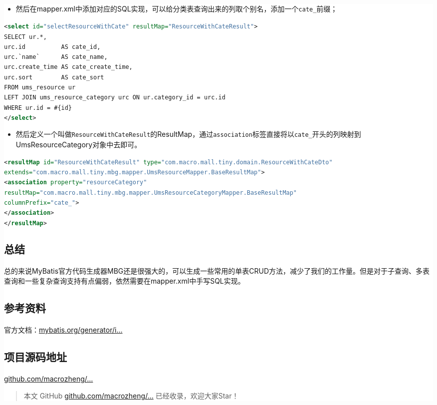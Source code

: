 *   然后在mapper.xml中添加对应的SQL实现，可以给分类表查询出来的列取个别名，添加一个`cate_`前缀；

```xml
<select id="selectResourceWithCate" resultMap="ResourceWithCateResult">
SELECT ur.*,
urc.id          AS cate_id,
urc.`name`      AS cate_name,
urc.create_time AS cate_create_time,
urc.sort        AS cate_sort
FROM ums_resource ur
LEFT JOIN ums_resource_category urc ON ur.category_id = urc.id
WHERE ur.id = #{id}
</select>
```

*   然后定义一个叫做`ResourceWithCateResult`的ResultMap，通过`association`标签直接将以`cate_`开头的列映射到UmsResourceCategory对象中去即可。

```xml
<resultMap id="ResourceWithCateResult" type="com.macro.mall.tiny.domain.ResourceWithCateDto"
extends="com.macro.mall.tiny.mbg.mapper.UmsResourceMapper.BaseResultMap">
<association property="resourceCategory"
resultMap="com.macro.mall.tiny.mbg.mapper.UmsResourceCategoryMapper.BaseResultMap"
columnPrefix="cate_">
</association>
</resultMap>
```

总结
--

总的来说MyBatis官方代码生成器MBG还是很强大的，可以生成一些常用的单表CRUD方法，减少了我们的工作量。但是对于子查询、多表查询和一些复杂查询支持有点偏弱，依然需要在mapper.xml中手写SQL实现。

参考资料
----

官方文档：[mybatis.org/generator/i…](https://link.juejin.cn?target=https%3A%2F%2Fmybatis.org%2Fgenerator%2Findex.html "https://mybatis.org/generator/index.html")

项目源码地址
------

[github.com/macrozheng/…](https://link.juejin.cn?target=https%3A%2F%2Fgithub.com%2Fmacrozheng%2Fmall-learning%2Ftree%2Fmaster%2Fmall-tiny-generator "https://github.com/macrozheng/mall-learning/tree/master/mall-tiny-generator")

> 本文 GitHub [github.com/macrozheng/…](https://link.juejin.cn?target=https%3A%2F%2Fgithub.com%2Fmacrozheng%2Fmall-learning "https://github.com/macrozheng/mall-learning") 已经收录，欢迎大家Star！